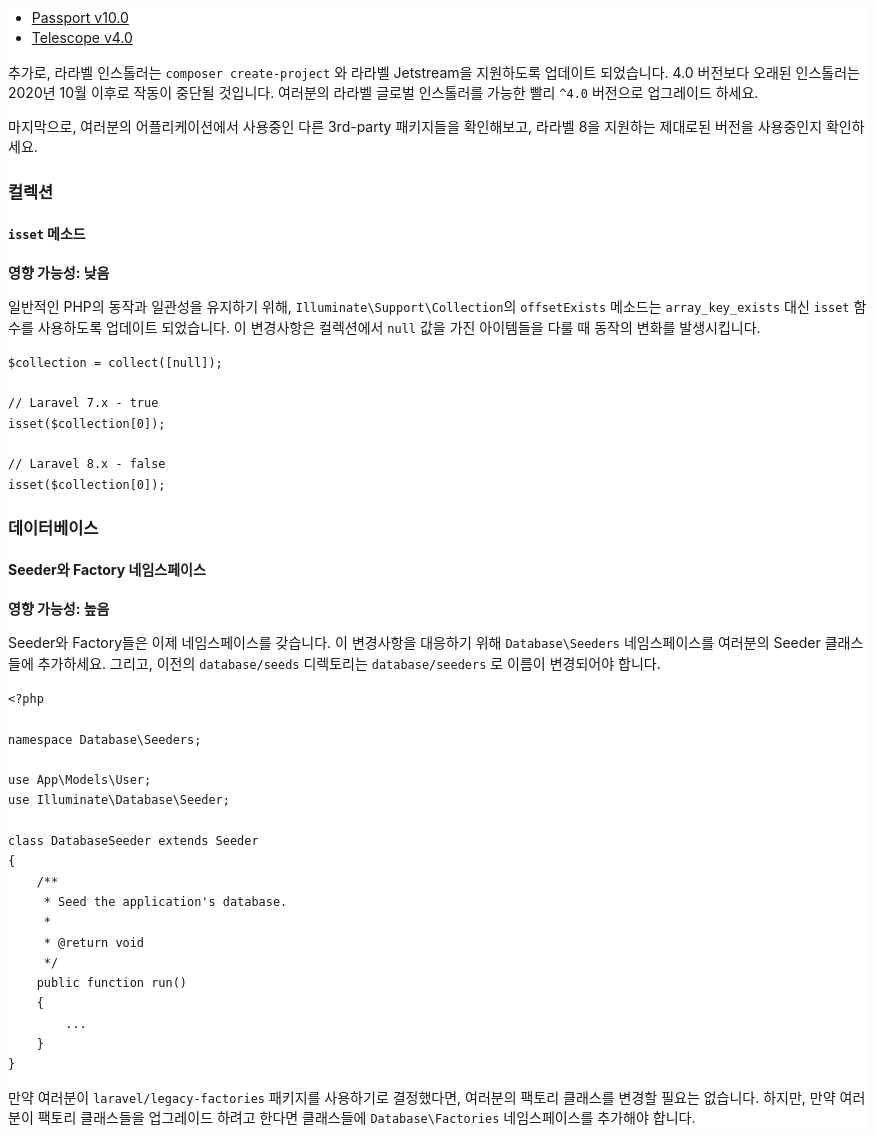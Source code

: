 - [Passport v10.0](https://github.com/laravel/passport/blob/master/UPGRADE.md)
- [Telescope v4.0](https://github.com/laravel/telescope/releases)

추가로, 라라벨 인스톨러는 `composer create-project` 와 라라벨 Jetstream을 지원하도록 업데이트 되었습니다. 4.0 버전보다 오래된 인스톨러는 2020년 10월 이후로 작동이 중단될 것입니다. 여러분의 라라벨 글로벌 인스톨러를 가능한 빨리 `^4.0` 버전으로 업그레이드 하세요. 

마지막으로, 여러분의 어플리케이션에서 사용중인 다른 3rd-party 패키지들을 확인해보고, 라라벨 8을 지원하는 제대로된 버전을 사용중인지 확인하세요.

### 컬렉션

#### `isset` 메소드

**영향 가능성: 낮음**

일반적인 PHP의 동작과 일관성을 유지하기 위해, `Illuminate\Support\Collection`의 `offsetExists` 메소드는 `array_key_exists` 대신 `isset` 함수를 사용하도록 업데이트 되었습니다. 이 변경사항은 컬렉션에서 `null` 값을 가진 아이템들을 다룰 때 동작의 변화를 발생시킵니다.

    $collection = collect([null]);

    // Laravel 7.x - true
    isset($collection[0]);

    // Laravel 8.x - false
    isset($collection[0]);

### 데이터베이스

<a name="seeder-factory-namespaces"></a>
#### Seeder와 Factory 네임스페이스

**영향 가능성: 높음**

Seeder와 Factory들은 이제 네임스페이스를 갖습니다. 이 변경사항을 대응하기 위해 `Database\Seeders` 네임스페이스를 여러분의 Seeder 클래스들에 추가하세요. 그리고, 이전의 `database/seeds` 디렉토리는 `database/seeders` 로 이름이 변경되어야 합니다. 

    <?php

    namespace Database\Seeders;

    use App\Models\User;
    use Illuminate\Database\Seeder;

    class DatabaseSeeder extends Seeder
    {
        /**
         * Seed the application's database.
         *
         * @return void
         */
        public function run()
        {
            ...
        }
    }

만약 여러분이 `laravel/legacy-factories` 패키지를 사용하기로 결정했다면, 여러분의 팩토리 클래스를 변경할 필요는 없습니다. 하지만, 만약 여러분이 팩토리 클래스들을 업그레이드 하려고 한다면 클래스들에 `Database\Factories` 네임스페이스를 추가해야 합니다.
